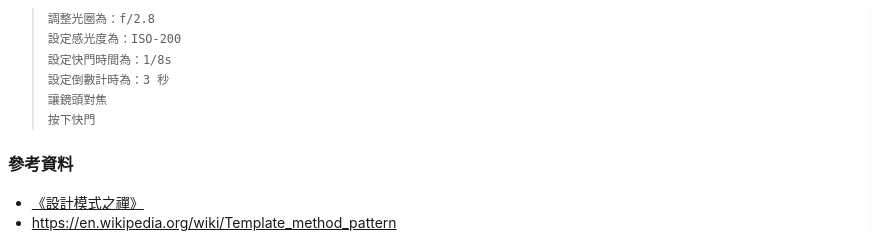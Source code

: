 >     調整光圈為：f/2.8
>     設定感光度為：ISO-200
>     設定快門時間為：1/8s
>     設定倒數計時為：3 秒
>     讓鏡頭對焦
>     按下快門

### 參考資料
 - [《設計模式之禪》](http://www.books.com.tw/products/CN11096287 "《設計模式之禪》")
 - https://en.wikipedia.org/wiki/Template_method_pattern
